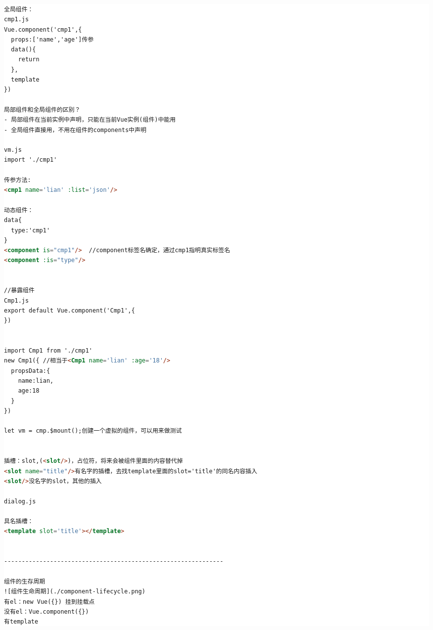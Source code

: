 ```html
全局组件：
cmp1.js
Vue.component('cmp1',{
  props:['name','age']传参
  data(){
    return
  },
  template
})

局部组件和全局组件的区别？  
- 局部组件在当前实例中声明，只能在当前Vue实例(组件)中能用
- 全局组件直接用，不用在组件的components中声明

vm.js
import './cmp1'

传参方法:
<cmp1 name='lian' :list='json'/>

动态组件：
data{
  type:'cmp1'
}
<component is="cmp1"/>  //component标签名确定，通过cmp1指明真实标签名
<component :is="type"/>


//暴露组件
Cmp1.js
export default Vue.component('Cmp1',{
})


import Cmp1 from './cmp1'
new Cmp1({ //相当于<Cmp1 name='lian' :age='18'/>
  propsData:{
    name:lian,
    age:18
  }
})

let vm = cmp.$mount();创建一个虚拟的组件，可以用来做测试


插槽：slot,(<slot/>)，占位符，将来会被组件里面的内容替代掉
<slot name="title"/>有名字的插槽，去找template里面的slot='title'的同名内容插入
<slot/>没名字的slot，其他的插入

dialog.js

具名插槽：
<template slot='title'></template>


--------------------------------------------------------------

组件的生存周期
![组件生命周期](./component-lifecycle.png)
有el：new Vue({}) 挂到挂载点
没有el：Vue.component({})
有template

```